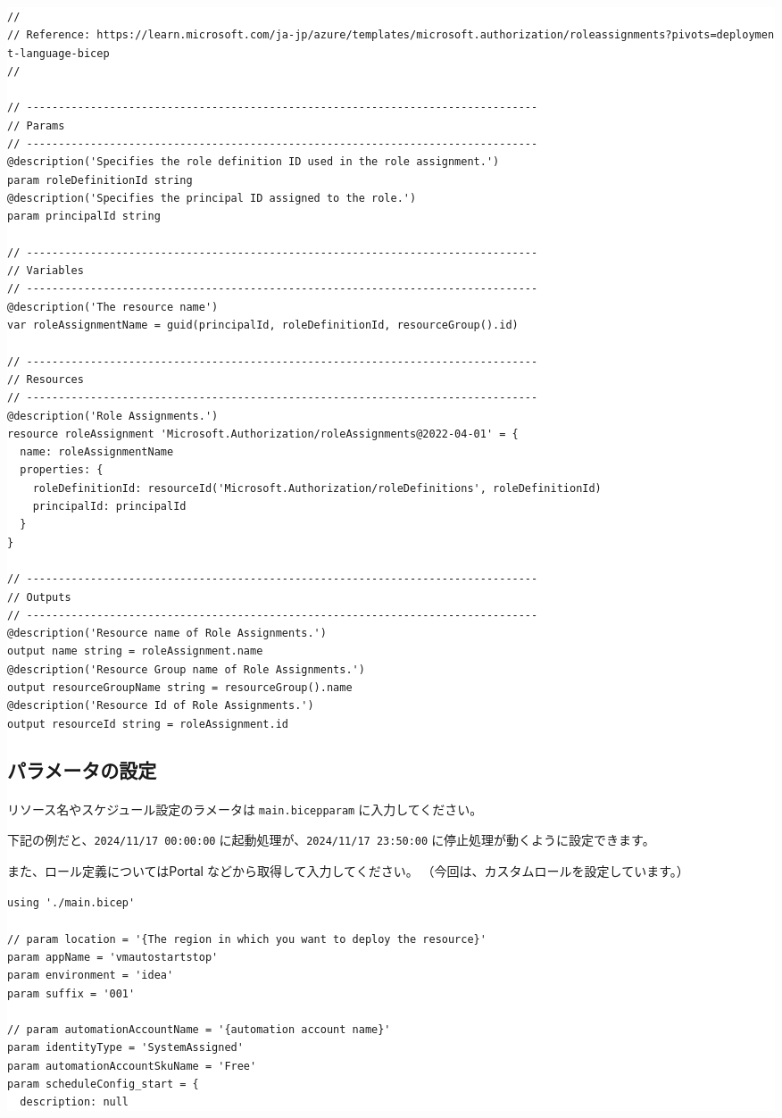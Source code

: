 ```bicep: ./modules/roleAssignments.bicep
//
// Reference: https://learn.microsoft.com/ja-jp/azure/templates/microsoft.authorization/roleassignments?pivots=deployment-language-bicep
//

// --------------------------------------------------------------------------------
// Params
// --------------------------------------------------------------------------------
@description('Specifies the role definition ID used in the role assignment.')
param roleDefinitionId string
@description('Specifies the principal ID assigned to the role.')
param principalId string

// --------------------------------------------------------------------------------
// Variables
// --------------------------------------------------------------------------------
@description('The resource name')
var roleAssignmentName = guid(principalId, roleDefinitionId, resourceGroup().id)

// --------------------------------------------------------------------------------
// Resources
// --------------------------------------------------------------------------------
@description('Role Assignments.')
resource roleAssignment 'Microsoft.Authorization/roleAssignments@2022-04-01' = {
  name: roleAssignmentName
  properties: {
    roleDefinitionId: resourceId('Microsoft.Authorization/roleDefinitions', roleDefinitionId)
    principalId: principalId
  }
}

// --------------------------------------------------------------------------------
// Outputs
// --------------------------------------------------------------------------------
@description('Resource name of Role Assignments.')
output name string = roleAssignment.name
@description('Resource Group name of Role Assignments.')
output resourceGroupName string = resourceGroup().name
@description('Resource Id of Role Assignments.')
output resourceId string = roleAssignment.id
```

## パラメータの設定

リソース名やスケジュール設定のラメータは `main.bicepparam` に入力してください。

下記の例だと、`2024/11/17 00:00:00` に起動処理が、`2024/11/17 23:50:00` に停止処理が動くように設定できます。

また、ロール定義についてはPortal などから取得して入力してください。
（今回は、カスタムロールを設定しています。）

```
using './main.bicep'

// param location = '{The region in which you want to deploy the resource}'
param appName = 'vmautostartstop'
param environment = 'idea'
param suffix = '001'

// param automationAccountName = '{automation account name}'
param identityType = 'SystemAssigned'
param automationAccountSkuName = 'Free'
param scheduleConfig_start = {
  description: null
```